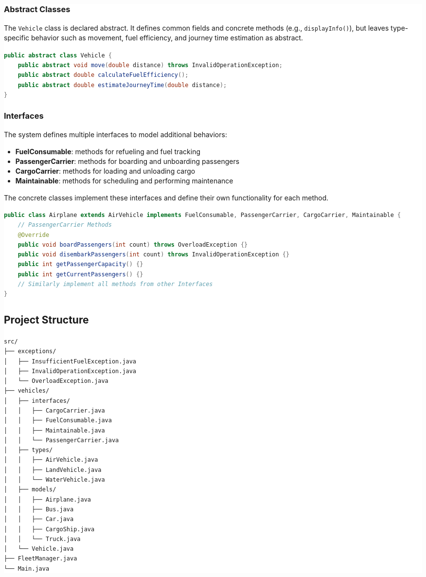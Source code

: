 ### Abstract Classes

The `Vehicle` class is declared abstract. It defines common fields and concrete methods (e.g., `displayInfo()`), but leaves type-specific behavior such as movement, fuel efficiency, and journey time estimation as abstract.

```java
public abstract class Vehicle {
    public abstract void move(double distance) throws InvalidOperationException;
    public abstract double calculateFuelEfficiency();
    public abstract double estimateJourneyTime(double distance);
}
```

### Interfaces

The system defines multiple interfaces to model additional behaviors:

- **FuelConsumable**: methods for refueling and fuel tracking
- **PassengerCarrier**: methods for boarding and unboarding passengers
- **CargoCarrier**: methods for loading and unloading cargo
- **Maintainable**: methods for scheduling and performing maintenance

The concrete classes implement these interfaces and define their own functionality for each method.

```java
public class Airplane extends AirVehicle implements FuelConsumable, PassengerCarrier, CargoCarrier, Maintainable {
    // PassengerCarrier Methods
    @Override
    public void boardPassengers(int count) throws OverloadException {}
    public void disembarkPassengers(int count) throws InvalidOperationException {}
    public int getPassengerCapacity() {}
    public int getCurrentPassengers() {}
    // Similarly implement all methods from other Interfaces
}
```

## Project Structure

```
src/
├── exceptions/
│   ├── InsufficientFuelException.java
│   ├── InvalidOperationException.java
│   └── OverloadException.java
├── vehicles/
│   ├── interfaces/
│   │   ├── CargoCarrier.java
│   │   ├── FuelConsumable.java
│   │   ├── Maintainable.java
│   │   └── PassengerCarrier.java
│   ├── types/
│   │   ├── AirVehicle.java
│   │   ├── LandVehicle.java
│   │   └── WaterVehicle.java
│   ├── models/
│   │   ├── Airplane.java
│   │   ├── Bus.java
│   │   ├── Car.java
│   │   ├── CargoShip.java
│   │   └── Truck.java
│   └── Vehicle.java
├── FleetManager.java
└── Main.java
```
